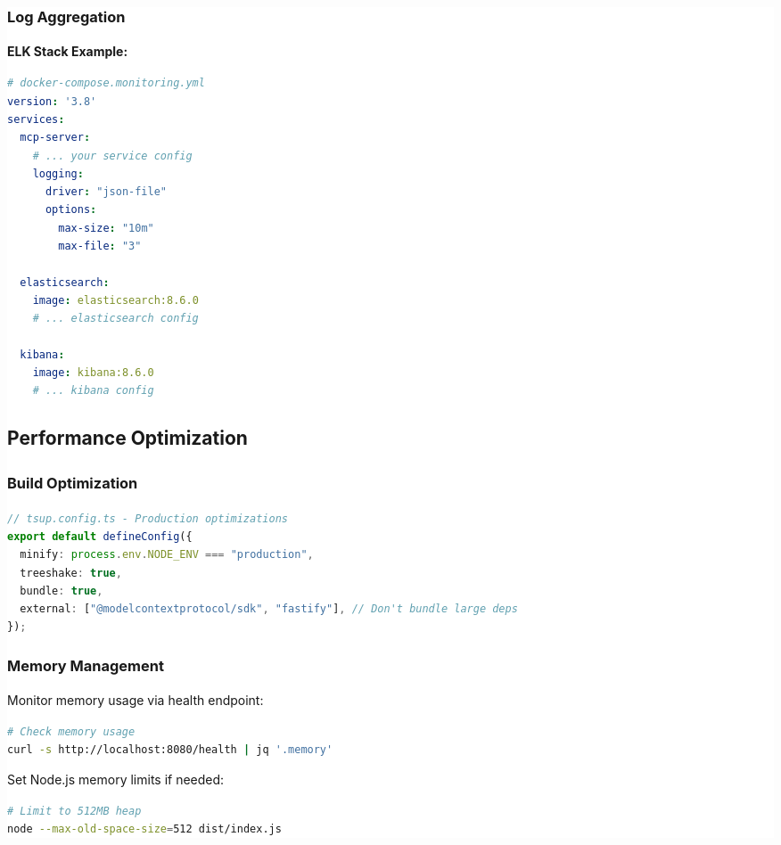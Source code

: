 ### Log Aggregation

**ELK Stack Example:**
```yaml
# docker-compose.monitoring.yml
version: '3.8'
services:
  mcp-server:
    # ... your service config
    logging:
      driver: "json-file"
      options:
        max-size: "10m"
        max-file: "3"
        
  elasticsearch:
    image: elasticsearch:8.6.0
    # ... elasticsearch config
    
  kibana:
    image: kibana:8.6.0
    # ... kibana config
```

## Performance Optimization

### Build Optimization

```typescript
// tsup.config.ts - Production optimizations
export default defineConfig({
  minify: process.env.NODE_ENV === "production",
  treeshake: true,
  bundle: true,
  external: ["@modelcontextprotocol/sdk", "fastify"], // Don't bundle large deps
});
```

### Memory Management

Monitor memory usage via health endpoint:

```bash
# Check memory usage
curl -s http://localhost:8080/health | jq '.memory'
```

Set Node.js memory limits if needed:

```bash
# Limit to 512MB heap
node --max-old-space-size=512 dist/index.js
```

